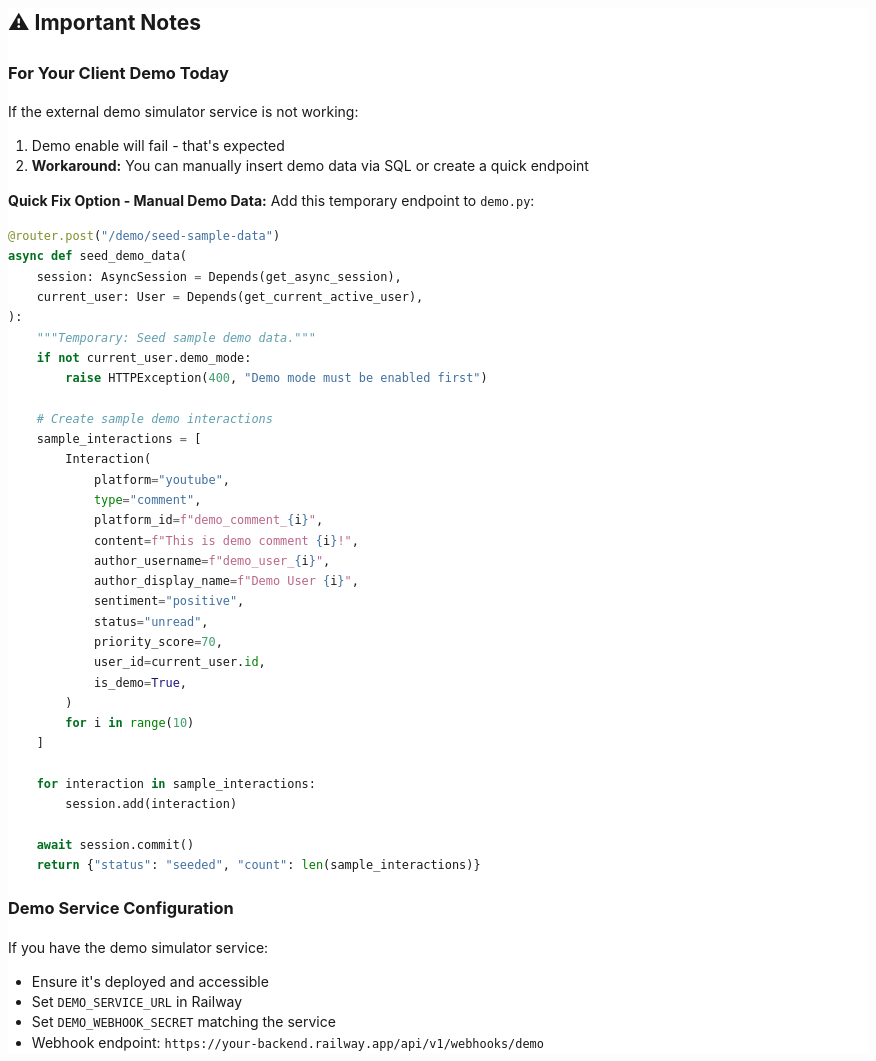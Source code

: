 ## ⚠️ Important Notes

### For Your Client Demo Today

If the external demo simulator service is not working:
1. Demo enable will fail - that's expected
2. **Workaround:** You can manually insert demo data via SQL or create a quick endpoint

**Quick Fix Option - Manual Demo Data:**
Add this temporary endpoint to `demo.py`:
```python
@router.post("/demo/seed-sample-data")
async def seed_demo_data(
    session: AsyncSession = Depends(get_async_session),
    current_user: User = Depends(get_current_active_user),
):
    """Temporary: Seed sample demo data."""
    if not current_user.demo_mode:
        raise HTTPException(400, "Demo mode must be enabled first")
    
    # Create sample demo interactions
    sample_interactions = [
        Interaction(
            platform="youtube",
            type="comment",
            platform_id=f"demo_comment_{i}",
            content=f"This is demo comment {i}!",
            author_username=f"demo_user_{i}",
            author_display_name=f"Demo User {i}",
            sentiment="positive",
            status="unread",
            priority_score=70,
            user_id=current_user.id,
            is_demo=True,
        )
        for i in range(10)
    ]
    
    for interaction in sample_interactions:
        session.add(interaction)
    
    await session.commit()
    return {"status": "seeded", "count": len(sample_interactions)}
```

### Demo Service Configuration

If you have the demo simulator service:
- Ensure it's deployed and accessible
- Set `DEMO_SERVICE_URL` in Railway
- Set `DEMO_WEBHOOK_SECRET` matching the service
- Webhook endpoint: `https://your-backend.railway.app/api/v1/webhooks/demo`
